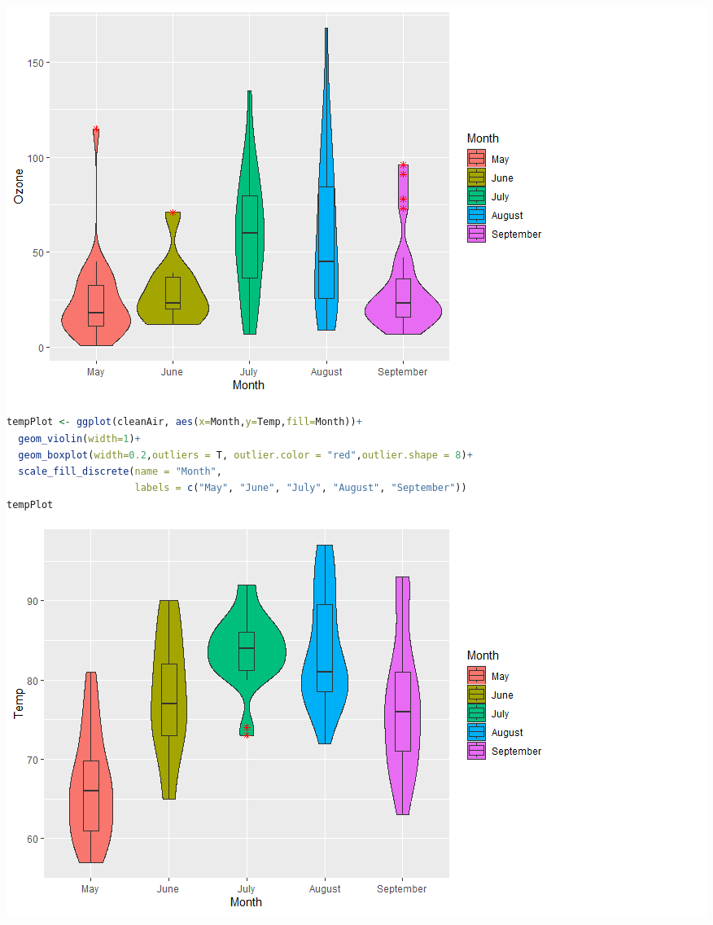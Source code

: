 ![](Plotting_data_in_Rstudio_v2_files/figure-gfm/air5-1.png)

``` r
tempPlot <- ggplot(cleanAir, aes(x=Month,y=Temp,fill=Month))+
  geom_violin(width=1)+
  geom_boxplot(width=0.2,outliers = T, outlier.color = "red",outlier.shape = 8)+
  scale_fill_discrete(name = "Month",
                      labels = c("May", "June", "July", "August", "September"))
tempPlot
```

![](Plotting_data_in_Rstudio_v2_files/figure-gfm/air6-1.png)
